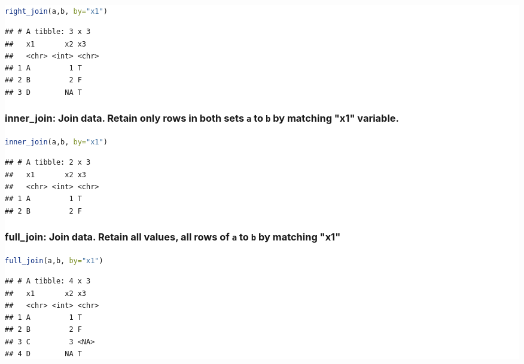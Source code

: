 ``` r
right_join(a,b, by="x1")
```

    ## # A tibble: 3 x 3
    ##   x1       x2 x3   
    ##   <chr> <int> <chr>
    ## 1 A         1 T    
    ## 2 B         2 F    
    ## 3 D        NA T

### inner\_join: Join data. Retain only rows in both sets `a` to `b` by matching "x1" variable.

``` r
inner_join(a,b, by="x1")
```

    ## # A tibble: 2 x 3
    ##   x1       x2 x3   
    ##   <chr> <int> <chr>
    ## 1 A         1 T    
    ## 2 B         2 F

### full\_join: Join data. Retain all values, all rows of `a` to `b` by matching "x1"

``` r
full_join(a,b, by="x1")
```

    ## # A tibble: 4 x 3
    ##   x1       x2 x3   
    ##   <chr> <int> <chr>
    ## 1 A         1 T    
    ## 2 B         2 F    
    ## 3 C         3 <NA> 
    ## 4 D        NA T
